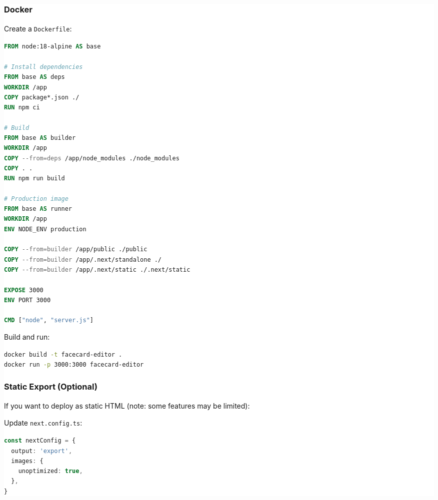 ### Docker

Create a `Dockerfile`:

```dockerfile
FROM node:18-alpine AS base

# Install dependencies
FROM base AS deps
WORKDIR /app
COPY package*.json ./
RUN npm ci

# Build
FROM base AS builder
WORKDIR /app
COPY --from=deps /app/node_modules ./node_modules
COPY . .
RUN npm run build

# Production image
FROM base AS runner
WORKDIR /app
ENV NODE_ENV production

COPY --from=builder /app/public ./public
COPY --from=builder /app/.next/standalone ./
COPY --from=builder /app/.next/static ./.next/static

EXPOSE 3000
ENV PORT 3000

CMD ["node", "server.js"]
```

Build and run:

```bash
docker build -t facecard-editor .
docker run -p 3000:3000 facecard-editor
```

### Static Export (Optional)

If you want to deploy as static HTML (note: some features may be limited):

Update `next.config.ts`:

```typescript
const nextConfig = {
  output: 'export',
  images: {
    unoptimized: true,
  },
}
```
